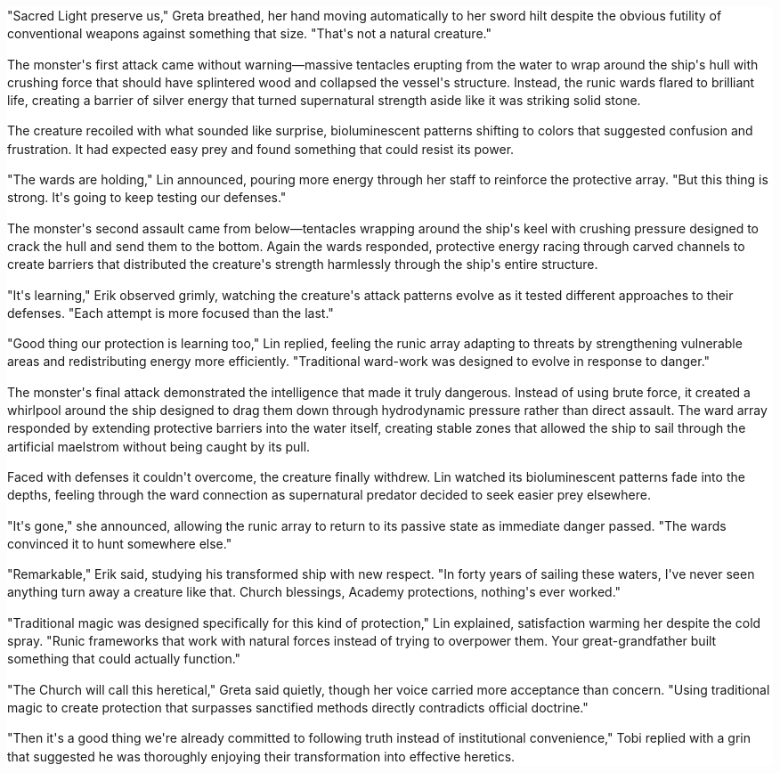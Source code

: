 "Sacred Light preserve us," Greta breathed, her hand moving automatically to her sword hilt despite the obvious futility of conventional weapons against something that size. "That's not a natural creature."

The monster's first attack came without warning—massive tentacles erupting from the water to wrap around the ship's hull with crushing force that should have splintered wood and collapsed the vessel's structure. Instead, the runic wards flared to brilliant life, creating a barrier of silver energy that turned supernatural strength aside like it was striking solid stone.

The creature recoiled with what sounded like surprise, bioluminescent patterns shifting to colors that suggested confusion and frustration. It had expected easy prey and found something that could resist its power.

"The wards are holding," Lin announced, pouring more energy through her staff to reinforce the protective array. "But this thing is strong. It's going to keep testing our defenses."

The monster's second assault came from below—tentacles wrapping around the ship's keel with crushing pressure designed to crack the hull and send them to the bottom. Again the wards responded, protective energy racing through carved channels to create barriers that distributed the creature's strength harmlessly through the ship's entire structure.

"It's learning," Erik observed grimly, watching the creature's attack patterns evolve as it tested different approaches to their defenses. "Each attempt is more focused than the last."

"Good thing our protection is learning too," Lin replied, feeling the runic array adapting to threats by strengthening vulnerable areas and redistributing energy more efficiently. "Traditional ward-work was designed to evolve in response to danger."

The monster's final attack demonstrated the intelligence that made it truly dangerous. Instead of using brute force, it created a whirlpool around the ship designed to drag them down through hydrodynamic pressure rather than direct assault. The ward array responded by extending protective barriers into the water itself, creating stable zones that allowed the ship to sail through the artificial maelstrom without being caught by its pull.

Faced with defenses it couldn't overcome, the creature finally withdrew. Lin watched its bioluminescent patterns fade into the depths, feeling through the ward connection as supernatural predator decided to seek easier prey elsewhere.

"It's gone," she announced, allowing the runic array to return to its passive state as immediate danger passed. "The wards convinced it to hunt somewhere else."

"Remarkable," Erik said, studying his transformed ship with new respect. "In forty years of sailing these waters, I've never seen anything turn away a creature like that. Church blessings, Academy protections, nothing's ever worked."

"Traditional magic was designed specifically for this kind of protection," Lin explained, satisfaction warming her despite the cold spray. "Runic frameworks that work with natural forces instead of trying to overpower them. Your great-grandfather built something that could actually function."

"The Church will call this heretical," Greta said quietly, though her voice carried more acceptance than concern. "Using traditional magic to create protection that surpasses sanctified methods directly contradicts official doctrine."

"Then it's a good thing we're already committed to following truth instead of institutional convenience," Tobi replied with a grin that suggested he was thoroughly enjoying their transformation into effective heretics.
